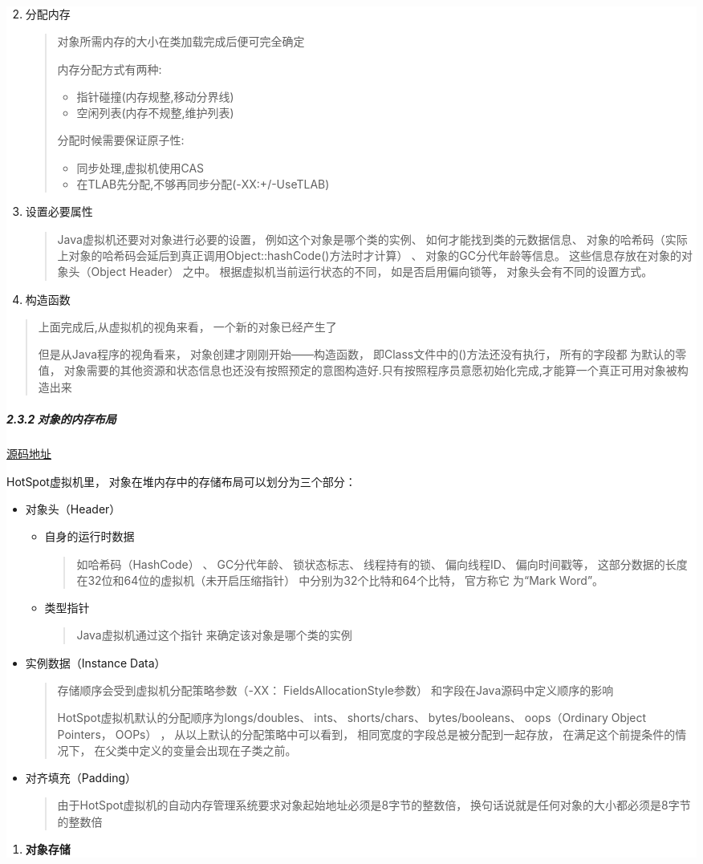 2. 分配内存

   > 对象所需内存的大小在类加载完成后便可完全确定  
   >
   > 内存分配方式有两种:
   >
   > - 指针碰撞(内存规整,移动分界线)
   > - 空闲列表(内存不规整,维护列表)
   >
   > 分配时候需要保证原子性:
   >
   > - 同步处理,虚拟机使用CAS
   > - 在TLAB先分配,不够再同步分配(-XX:+/-UseTLAB)

3. 设置必要属性

   > Java虚拟机还要对对象进行必要的设置， 例如这个对象是哪个类的实例、 如何才能找到类的元数据信息、 对象的哈希码（实际上对象的哈希码会延后到真正调用Object::hashCode()方法时才计算） 、 对象的GC分代年龄等信息。 这些信息存放在对象的对象头（Object Header） 之中。 根据虚拟机当前运行状态的不同， 如是否启用偏向锁等， 对象头会有不同的设置方式。

4.  构造函数

   > 上面完成后,从虚拟机的视角来看， 一个新的对象已经产生了 
   >
   > 但是从Java程序的视角看来， 对象创建才刚刚开始——构造函数， 即Class文件中的<init>()方法还没有执行， 所有的字段都
   > 为默认的零值， 对象需要的其他资源和状态信息也还没有按照预定的意图构造好.只有按照程序员意愿初始化完成,才能算一个真正可用对象被构造出来   

##### 2.3.2 对象的内存布局  

[源码地址](https://github.com/unofficial-openjdk/openjdk/blob/jdk/jdk/src/hotspot/share/oops/markWord.hpp)

HotSpot虚拟机里， 对象在堆内存中的存储布局可以划分为三个部分： 

- 对象头（Header）

  - 自身的运行时数据  

    > 如哈希码（HashCode） 、 GC分代年龄、 锁状态标志、 线程持有的锁、 偏向线程ID、 偏向时间戳等， 这部分数据的长度在32位和64位的虚拟机（未开启压缩指针） 中分别为32个比特和64个比特， 官方称它
    > 为“Mark Word”。   

  - 类型指针  

    > Java虚拟机通过这个指针
    > 来确定该对象是哪个类的实例  

- 实例数据（Instance Data） 

  > 存储顺序会受到虚拟机分配策略参数（-XX： FieldsAllocationStyle参数） 和字段在Java源码中定义顺序的影响  
  >
  > HotSpot虚拟机默认的分配顺序为longs/doubles、 ints、 shorts/chars、 bytes/booleans、 oops（Ordinary Object Pointers， OOPs） ， 从以上默认的分配策略中可以看到， 相同宽度的字段总是被分配到一起存放， 在满足这个前提条件的情况下， 在父类中定义的变量会出现在子类之前。   

- 对齐填充（Padding）   

  > 由于HotSpot虚拟机的自动内存管理系统要求对象起始地址必须是8字节的整数倍， 换句话说就是任何对象的大小都必须是8字节的整数倍  

1. **对象存储**
